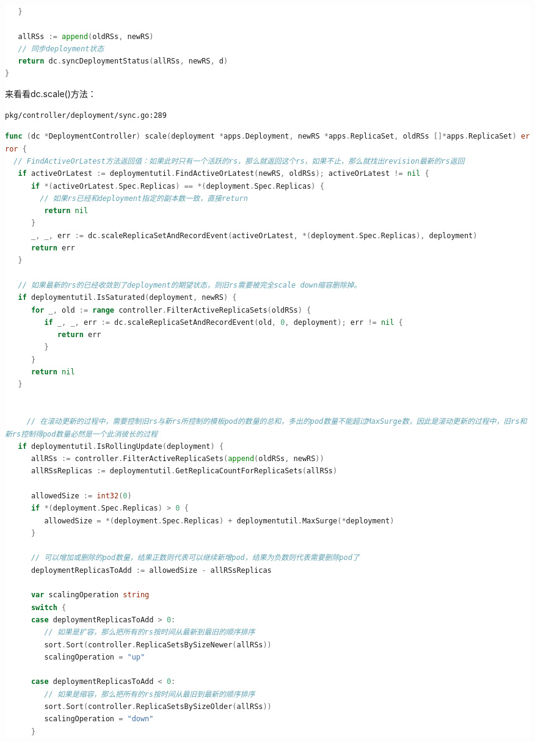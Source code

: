 ```go
   }
  
   allRSs := append(oldRSs, newRS)
   // 同步deployment状态
   return dc.syncDeploymentStatus(allRSs, newRS, d)
}
```

来看看dc.scale()方法：

`pkg/controller/deployment/sync.go:289`

```go
func (dc *DeploymentController) scale(deployment *apps.Deployment, newRS *apps.ReplicaSet, oldRSs []*apps.ReplicaSet) error {
  // FindActiveOrLatest方法返回值：如果此时只有一个活跃的rs，那么就返回这个rs，如果不止，那么就找出revision最新的rs返回
   if activeOrLatest := deploymentutil.FindActiveOrLatest(newRS, oldRSs); activeOrLatest != nil { 
      if *(activeOrLatest.Spec.Replicas) == *(deployment.Spec.Replicas) {
        // 如果rs已经和deployment指定的副本数一致，直接return
         return nil
      }
      _, _, err := dc.scaleReplicaSetAndRecordEvent(activeOrLatest, *(deployment.Spec.Replicas), deployment)
      return err
   }

   // 如果最新的rs的已经收敛到了deployment的期望状态，则旧rs需要被完全scale down缩容删除掉。
   if deploymentutil.IsSaturated(deployment, newRS) {
      for _, old := range controller.FilterActiveReplicaSets(oldRSs) {
         if _, _, err := dc.scaleReplicaSetAndRecordEvent(old, 0, deployment); err != nil {
            return err
         }
      }
      return nil
   }
	
  	
	 // 在滚动更新的过程中，需要控制旧rs与新rs所控制的模板pod的数量的总和，多出的pod数量不能超过MaxSurge数，因此是滚动更新的过程中，旧rs和新rs控制得pod数量必然是一个此消彼长的过程
   if deploymentutil.IsRollingUpdate(deployment) {
      allRSs := controller.FilterActiveReplicaSets(append(oldRSs, newRS))
      allRSsReplicas := deploymentutil.GetReplicaCountForReplicaSets(allRSs)

      allowedSize := int32(0)
      if *(deployment.Spec.Replicas) > 0 {
         allowedSize = *(deployment.Spec.Replicas) + deploymentutil.MaxSurge(*deployment)
      }

      // 可以增加或删除的pod数量，结果正数则代表可以继续新增pod，结果为负数则代表需要删除pod了
      deploymentReplicasToAdd := allowedSize - allRSsReplicas

      var scalingOperation string
      switch {
      case deploymentReplicasToAdd > 0:
         // 如果是扩容，那么把所有的rs按时间从最新到最旧的顺序排序
         sort.Sort(controller.ReplicaSetsBySizeNewer(allRSs))
         scalingOperation = "up"

      case deploymentReplicasToAdd < 0:
         // 如果是缩容，那么把所有的rs按时间从最旧到最新的顺序排序
         sort.Sort(controller.ReplicaSetsBySizeOlder(allRSs))
         scalingOperation = "down"
      }

```